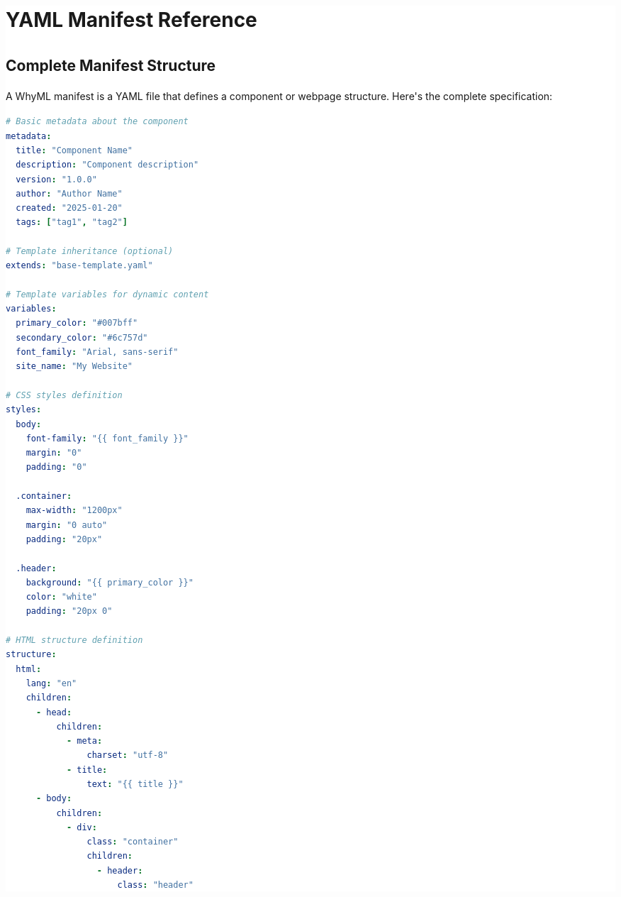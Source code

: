 # YAML Manifest Reference

## Complete Manifest Structure

A WhyML manifest is a YAML file that defines a component or webpage structure. Here's the complete specification:

```yaml
# Basic metadata about the component
metadata:
  title: "Component Name"
  description: "Component description"
  version: "1.0.0"
  author: "Author Name"
  created: "2025-01-20"
  tags: ["tag1", "tag2"]

# Template inheritance (optional)
extends: "base-template.yaml"

# Template variables for dynamic content
variables:
  primary_color: "#007bff"
  secondary_color: "#6c757d"
  font_family: "Arial, sans-serif"
  site_name: "My Website"

# CSS styles definition
styles:
  body:
    font-family: "{{ font_family }}"
    margin: "0"
    padding: "0"
  
  .container:
    max-width: "1200px"
    margin: "0 auto"
    padding: "20px"
  
  .header:
    background: "{{ primary_color }}"
    color: "white"
    padding: "20px 0"

# HTML structure definition
structure:
  html:
    lang: "en"
    children:
      - head:
          children:
            - meta:
                charset: "utf-8"
            - title:
                text: "{{ title }}"
      - body:
          children:
            - div:
                class: "container"
                children:
                  - header:
                      class: "header"
```